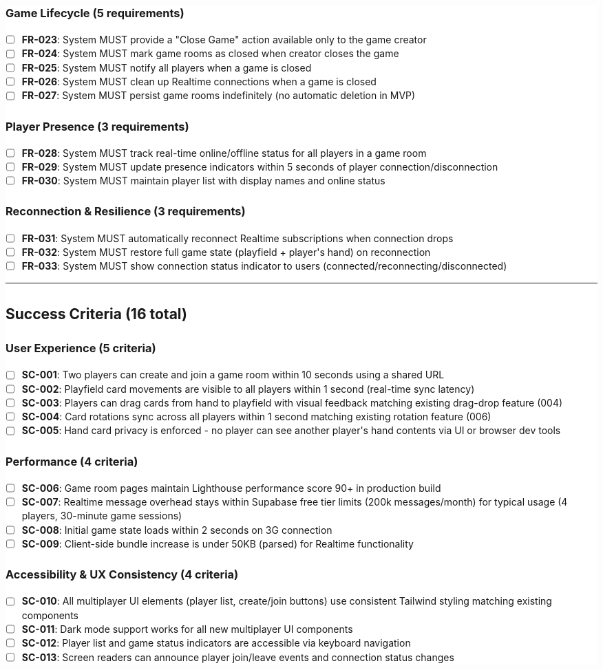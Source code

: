 ### Game Lifecycle (5 requirements)

- [ ] **FR-023**: System MUST provide a "Close Game" action available only to the game creator
- [ ] **FR-024**: System MUST mark game rooms as closed when creator closes the game
- [ ] **FR-025**: System MUST notify all players when a game is closed
- [ ] **FR-026**: System MUST clean up Realtime connections when a game is closed
- [ ] **FR-027**: System MUST persist game rooms indefinitely (no automatic deletion in MVP)

### Player Presence (3 requirements)

- [ ] **FR-028**: System MUST track real-time online/offline status for all players in a game room
- [ ] **FR-029**: System MUST update presence indicators within 5 seconds of player connection/disconnection
- [ ] **FR-030**: System MUST maintain player list with display names and online status

### Reconnection & Resilience (3 requirements)

- [ ] **FR-031**: System MUST automatically reconnect Realtime subscriptions when connection drops
- [ ] **FR-032**: System MUST restore full game state (playfield + player's hand) on reconnection
- [ ] **FR-033**: System MUST show connection status indicator to users (connected/reconnecting/disconnected)

---

## Success Criteria (16 total)

### User Experience (5 criteria)

- [ ] **SC-001**: Two players can create and join a game room within 10 seconds using a shared URL
- [ ] **SC-002**: Playfield card movements are visible to all players within 1 second (real-time sync latency)
- [ ] **SC-003**: Players can drag cards from hand to playfield with visual feedback matching existing drag-drop feature (004)
- [ ] **SC-004**: Card rotations sync across all players within 1 second matching existing rotation feature (006)
- [ ] **SC-005**: Hand card privacy is enforced - no player can see another player's hand contents via UI or browser dev tools

### Performance (4 criteria)

- [ ] **SC-006**: Game room pages maintain Lighthouse performance score 90+ in production build
- [ ] **SC-007**: Realtime message overhead stays within Supabase free tier limits (200k messages/month) for typical usage (4 players, 30-minute game sessions)
- [ ] **SC-008**: Initial game state loads within 2 seconds on 3G connection
- [ ] **SC-009**: Client-side bundle increase is under 50KB (parsed) for Realtime functionality

### Accessibility & UX Consistency (4 criteria)

- [ ] **SC-010**: All multiplayer UI elements (player list, create/join buttons) use consistent Tailwind styling matching existing components
- [ ] **SC-011**: Dark mode support works for all new multiplayer UI components
- [ ] **SC-012**: Player list and game status indicators are accessible via keyboard navigation
- [ ] **SC-013**: Screen readers can announce player join/leave events and connection status changes
